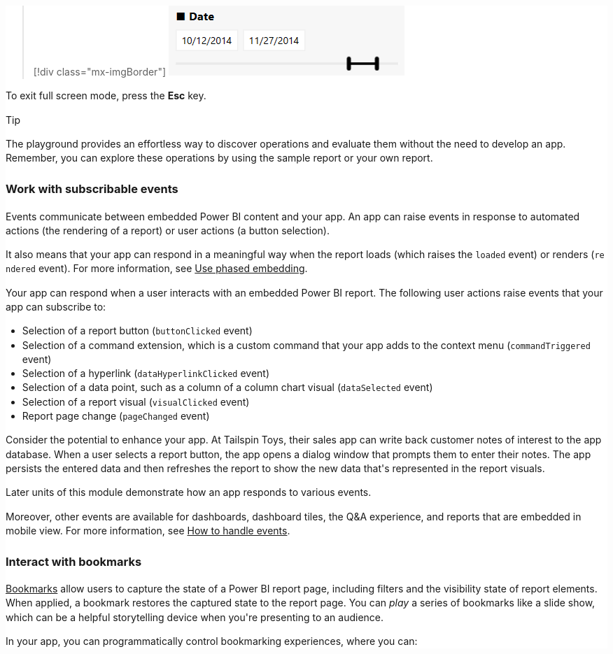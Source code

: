 > [!div class="mx-imgBorder"]
> ![Image showing the Date slicers and the new date range.](../media/developer-sandbox-review-date-slicer.png)

To exit full screen mode, press the **Esc** key.

> [!TIP]
> The playground provides an effortless way to discover operations and evaluate them without the need to develop an app. Remember, you can explore these operations by using the sample report or your own report.

### Work with subscribable events

Events communicate between embedded Power BI content and your app. An app can raise events in response to automated actions (the rendering of a report) or user actions (a button selection).

It also means that your app can respond in a meaningful way when the report loads (which raises the `loaded` event) or renders (`rendered` event). For more information, see [Use phased embedding](/javascript/api/overview/powerbi/phased-embedding/?azure-portal=true).

Your app can respond when a user interacts with an embedded Power BI report. The following user actions raise events that your app can subscribe to:

- Selection of a report button (`buttonClicked` event)
- Selection of a command extension, which is a custom command that your app adds to the context menu (`commandTriggered` event)
- Selection of a hyperlink (`dataHyperlinkClicked` event)
- Selection of a data point, such as a column of a column chart visual (`dataSelected` event)
- Selection of a report visual (`visualClicked` event)
- Report page change (`pageChanged` event)

Consider the potential to enhance your app. At Tailspin Toys, their sales app can write back customer notes of interest to the app database. When a user selects a report button, the app opens a dialog window that prompts them to enter their notes. The app persists the entered data and then refreshes the report to show the new data that's represented in the report visuals.

Later units of this module demonstrate how an app responds to various events.

Moreover, other events are available for dashboards, dashboard tiles, the Q&A experience, and reports that are embedded in mobile view. For more information, see [How to handle events](/javascript/api/overview/powerbi/handle-events/?azure-portal=true).

### Interact with bookmarks

[Bookmarks](/power-bi/desktop-bookmarks/?azure-portal=true) allow users to capture the state of a Power BI report page, including filters and the visibility state of report elements. When applied, a bookmark restores the captured state to the report page. You can *play* a series of bookmarks like a slide show, which can be a helpful storytelling device when you're presenting to an audience.

In your app, you can programmatically control bookmarking experiences, where you can:
